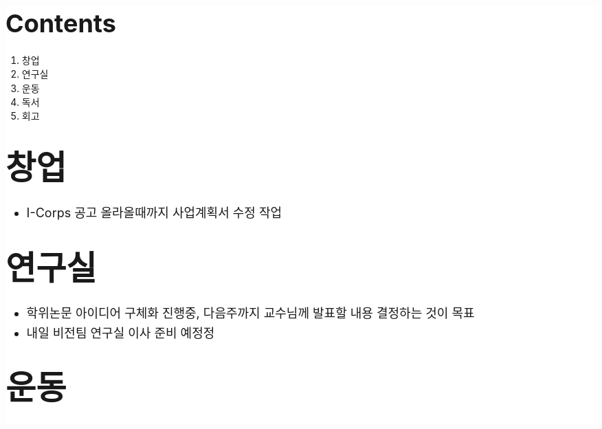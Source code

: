   <div style="width: 48%;">
    <h2><span style="font-size: 36px; font-weight: bold;">Contents</span></h2>
    <ol>
      <li>창업</li>
      <li>연구실</li>
      <li>운동</li>
      <li>독서</li>
      <li>회고</li>
    </ol>
  </div>

</div>

## <span style='font-size: 48px; font-weight: bold;'>창업</span>

<div style="font-size: 18px; line-height: 1.6;">
  <ul>
    <li>I-Corps 공고 올라올때까지 사업계획서 수정 작업</li>
  </ul>
</div>

## <span style='font-size: 48px; font-weight: bold;'>연구실</span>

<div style="font-size: 18px; line-height: 1.6;">
  <ul>
    <li>학위논문 아이디어 구체화 진행중, 다음주까지 교수님께 발표할 내용 결정하는 것이 목표</li>
    <li>내일 비전팀 연구실 이사 준비 예정정</li>
  </ul>
</div>

## <span style='font-size: 48px; font-weight: bold;'>운동</span>

<div style="display: grid; grid-template-columns: repeat(2, 1fr); gap: 10px;">